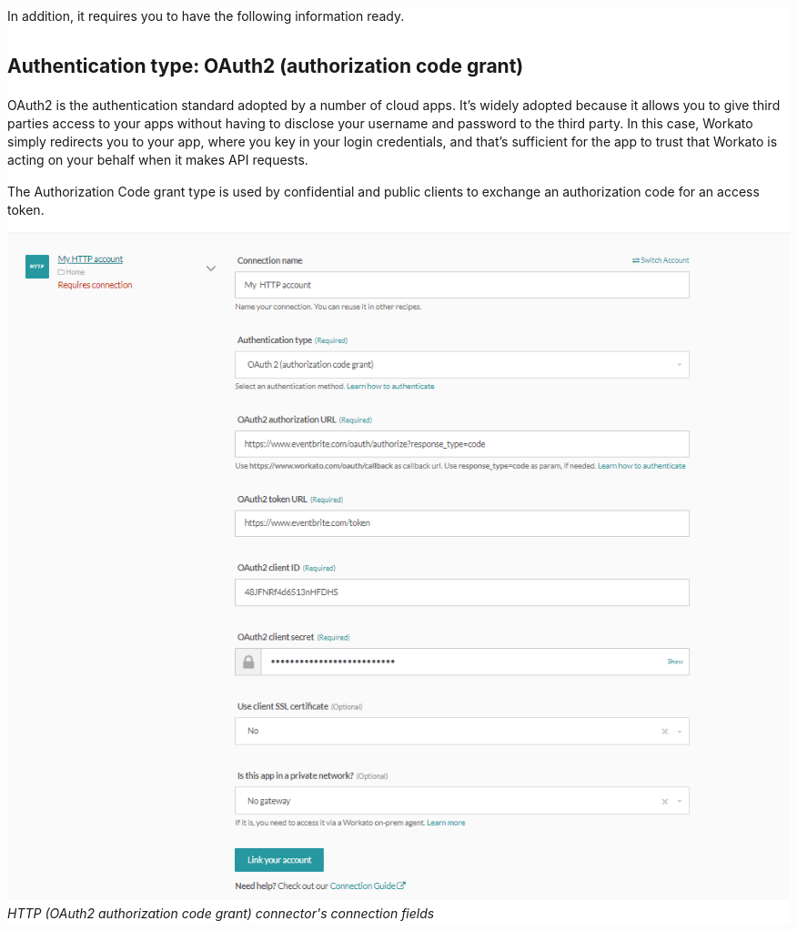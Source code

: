 In addition, it requires you to have the following information ready.

## Authentication type: OAuth2 (authorization code grant)
OAuth2 is the authentication standard adopted by a number of cloud apps. It’s widely adopted because it allows you to give third parties access to your apps without having to disclose your username and password to the third party. In this case, Workato simply redirects you to your app, where you key in your login credentials, and that’s sufficient for the app to trust that Workato is acting on your behalf when it makes API requests.

The Authorization Code grant type is used by confidential and public clients to exchange an authorization code for an access token.

![HTTP (OAuth2 auth code grant) connector's connection fields](/assets/images/developing-connectors/http/http-connector-auth-oauth2-code-grant.PNG)
*HTTP (OAuth2 authorization code grant) connector's connection fields*
